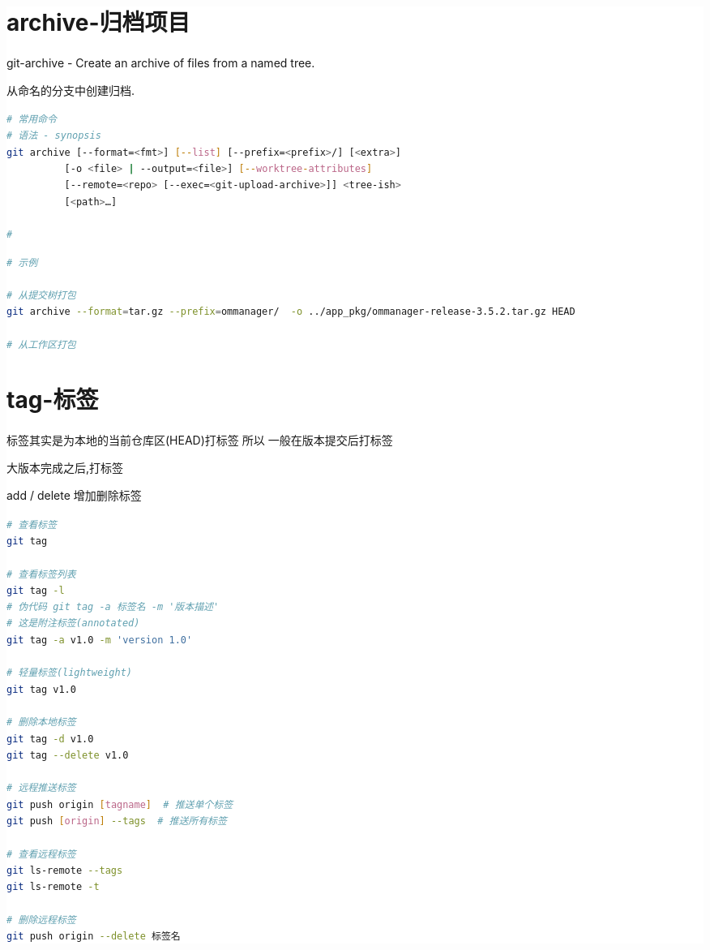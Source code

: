 

# **archive**-归档项目

git-archive - Create an archive of files from a named tree.

从命名的分支中创建归档.

```bash
# 常用命令
# 语法 - synopsis
git archive [--format=<fmt>] [--list] [--prefix=<prefix>/] [<extra>]
	      [-o <file> | --output=<file>] [--worktree-attributes]
	      [--remote=<repo> [--exec=<git-upload-archive>]] <tree-ish>
	      [<path>…]

# 

```



```bash
# 示例

# 从提交树打包
git archive --format=tar.gz --prefix=ommanager/  -o ../app_pkg/ommanager-release-3.5.2.tar.gz HEAD

# 从工作区打包
```



# **tag**-标签

标签其实是为本地的当前仓库区(HEAD)打标签 所以 一般在版本提交后打标签

大版本完成之后,打标签

add / delete 增加删除标签

```bash
# 查看标签
git tag

# 查看标签列表
git tag -l
# 伪代码 git tag -a 标签名 -m '版本描述'
# 这是附注标签(annotated)
git tag -a v1.0 -m 'version 1.0'

# 轻量标签(lightweight)
git tag v1.0

# 删除本地标签
git tag -d v1.0
git tag --delete v1.0

# 远程推送标签
git push origin [tagname]  # 推送单个标签
git push [origin] --tags  # 推送所有标签

# 查看远程标签
git ls-remote --tags
git ls-remote -t

# 删除远程标签
git push origin --delete 标签名
```